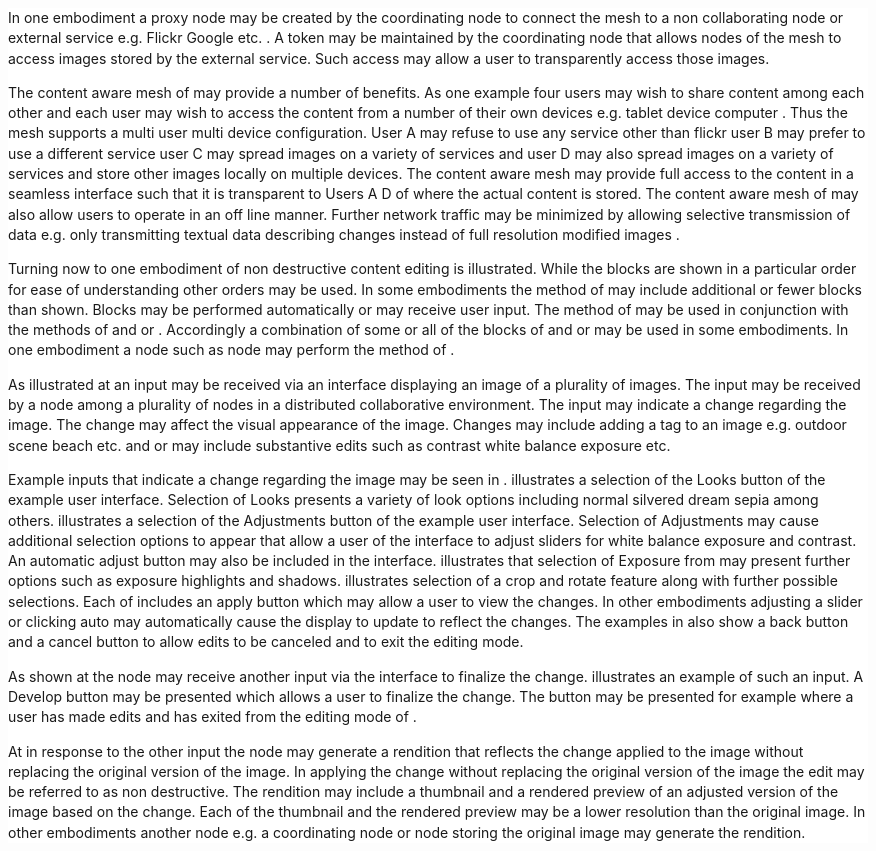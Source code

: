 In one embodiment a proxy node may be created by the coordinating node to connect the mesh to a non collaborating node or external service e.g. Flickr Google etc. . A token may be maintained by the coordinating node that allows nodes of the mesh to access images stored by the external service. Such access may allow a user to transparently access those images.

The content aware mesh of may provide a number of benefits. As one example four users may wish to share content among each other and each user may wish to access the content from a number of their own devices e.g. tablet device computer . Thus the mesh supports a multi user multi device configuration. User A may refuse to use any service other than flickr user B may prefer to use a different service user C may spread images on a variety of services and user D may also spread images on a variety of services and store other images locally on multiple devices. The content aware mesh may provide full access to the content in a seamless interface such that it is transparent to Users A D of where the actual content is stored. The content aware mesh of may also allow users to operate in an off line manner. Further network traffic may be minimized by allowing selective transmission of data e.g. only transmitting textual data describing changes instead of full resolution modified images .

Turning now to one embodiment of non destructive content editing is illustrated. While the blocks are shown in a particular order for ease of understanding other orders may be used. In some embodiments the method of may include additional or fewer blocks than shown. Blocks may be performed automatically or may receive user input. The method of may be used in conjunction with the methods of and or . Accordingly a combination of some or all of the blocks of and or may be used in some embodiments. In one embodiment a node such as node may perform the method of .

As illustrated at an input may be received via an interface displaying an image of a plurality of images. The input may be received by a node among a plurality of nodes in a distributed collaborative environment. The input may indicate a change regarding the image. The change may affect the visual appearance of the image. Changes may include adding a tag to an image e.g. outdoor scene beach etc. and or may include substantive edits such as contrast white balance exposure etc.

Example inputs that indicate a change regarding the image may be seen in . illustrates a selection of the Looks button of the example user interface. Selection of Looks presents a variety of look options including normal silvered dream sepia among others. illustrates a selection of the Adjustments button of the example user interface. Selection of Adjustments may cause additional selection options to appear that allow a user of the interface to adjust sliders for white balance exposure and contrast. An automatic adjust button may also be included in the interface. illustrates that selection of Exposure from may present further options such as exposure highlights and shadows. illustrates selection of a crop and rotate feature along with further possible selections. Each of includes an apply button which may allow a user to view the changes. In other embodiments adjusting a slider or clicking auto may automatically cause the display to update to reflect the changes. The examples in also show a back button and a cancel button to allow edits to be canceled and to exit the editing mode.

As shown at the node may receive another input via the interface to finalize the change. illustrates an example of such an input. A Develop button may be presented which allows a user to finalize the change. The button may be presented for example where a user has made edits and has exited from the editing mode of .

At in response to the other input the node may generate a rendition that reflects the change applied to the image without replacing the original version of the image. In applying the change without replacing the original version of the image the edit may be referred to as non destructive. The rendition may include a thumbnail and a rendered preview of an adjusted version of the image based on the change. Each of the thumbnail and the rendered preview may be a lower resolution than the original image. In other embodiments another node e.g. a coordinating node or node storing the original image may generate the rendition.
